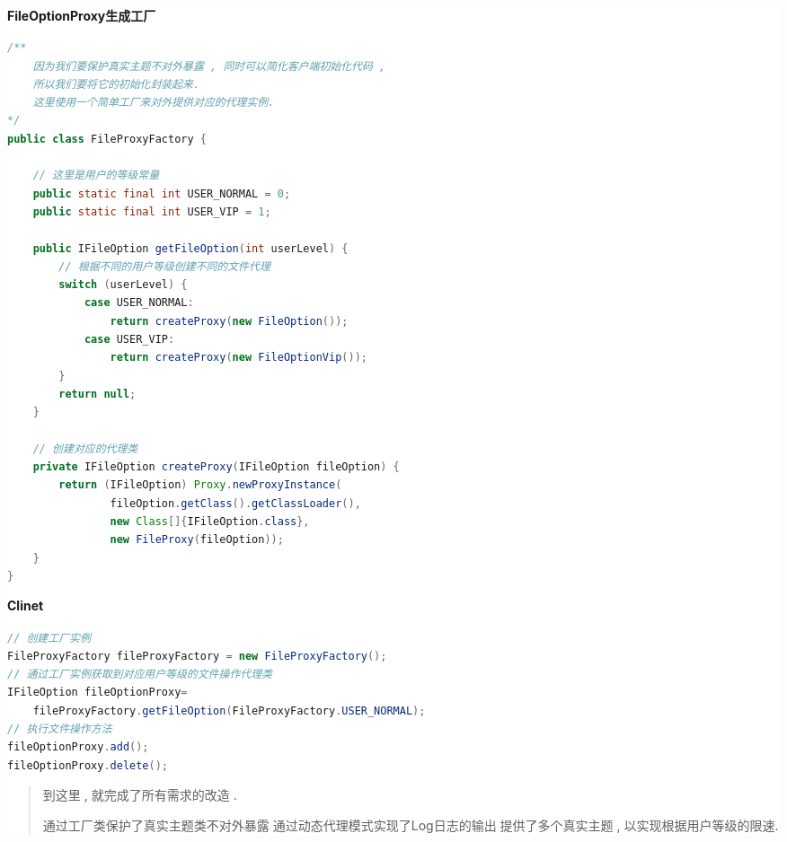 **FileOptionProxy生成工厂**

```java
/**
 	因为我们要保护真实主题不对外暴露 , 同时可以简化客户端初始化代码 , 
 	所以我们要将它的初始化封装起来. 
	这里使用一个简单工厂来对外提供对应的代理实例.
*/
public class FileProxyFactory {

  	// 这里是用户的等级常量
    public static final int USER_NORMAL = 0;
    public static final int USER_VIP = 1;

    public IFileOption getFileOption(int userLevel) {
      	// 根据不同的用户等级创建不同的文件代理
        switch (userLevel) {
            case USER_NORMAL:
                return createProxy(new FileOption());
            case USER_VIP:
                return createProxy(new FileOptionVip());
        }
        return null;
    }

  	// 创建对应的代理类
    private IFileOption createProxy(IFileOption fileOption) {
        return (IFileOption) Proxy.newProxyInstance(
                fileOption.getClass().getClassLoader(),
                new Class[]{IFileOption.class},
                new FileProxy(fileOption));
    }
}
```

**Clinet**

```java
// 创建工厂实例
FileProxyFactory fileProxyFactory = new FileProxyFactory();
// 通过工厂实例获取到对应用户等级的文件操作代理类
IFileOption fileOptionProxy=
  	fileProxyFactory.getFileOption(FileProxyFactory.USER_NORMAL);
// 执行文件操作方法
fileOptionProxy.add();
fileOptionProxy.delete();
```

> 到这里 , 就完成了所有需求的改造 .
>
> 通过工厂类保护了真实主题类不对外暴露
> 通过动态代理模式实现了Log日志的输出
> 提供了多个真实主题 , 以实现根据用户等级的限速.
